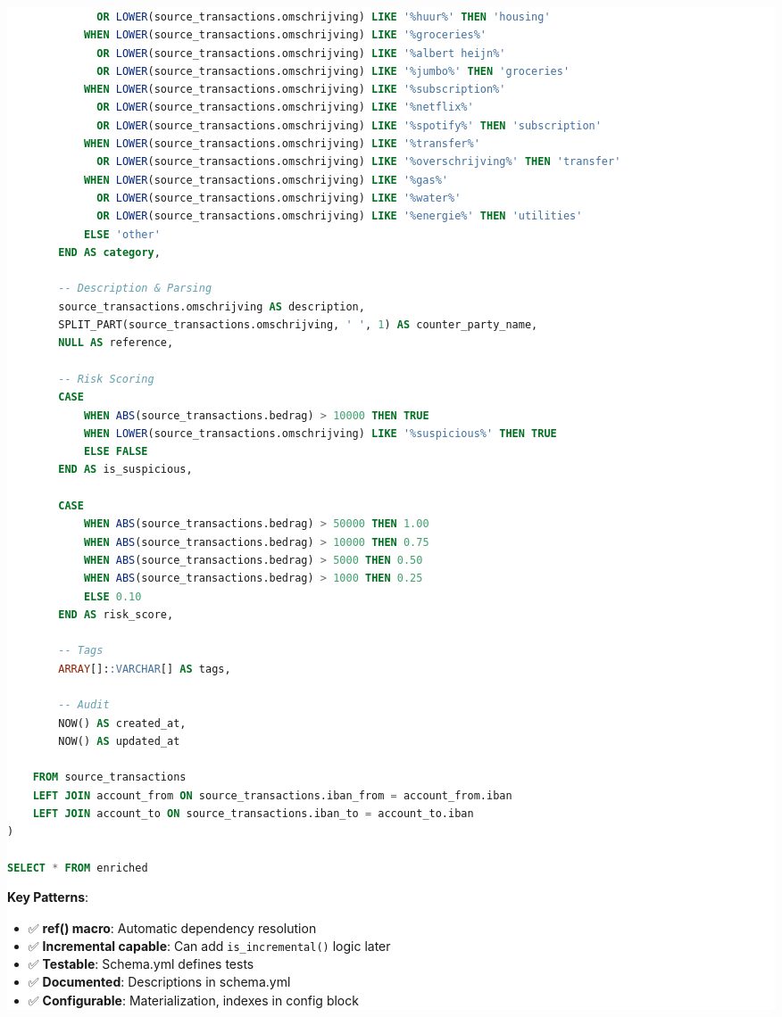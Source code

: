 ```sql
              OR LOWER(source_transactions.omschrijving) LIKE '%huur%' THEN 'housing'
            WHEN LOWER(source_transactions.omschrijving) LIKE '%groceries%' 
              OR LOWER(source_transactions.omschrijving) LIKE '%albert heijn%' 
              OR LOWER(source_transactions.omschrijving) LIKE '%jumbo%' THEN 'groceries'
            WHEN LOWER(source_transactions.omschrijving) LIKE '%subscription%' 
              OR LOWER(source_transactions.omschrijving) LIKE '%netflix%' 
              OR LOWER(source_transactions.omschrijving) LIKE '%spotify%' THEN 'subscription'
            WHEN LOWER(source_transactions.omschrijving) LIKE '%transfer%' 
              OR LOWER(source_transactions.omschrijving) LIKE '%overschrijving%' THEN 'transfer'
            WHEN LOWER(source_transactions.omschrijving) LIKE '%gas%' 
              OR LOWER(source_transactions.omschrijving) LIKE '%water%' 
              OR LOWER(source_transactions.omschrijving) LIKE '%energie%' THEN 'utilities'
            ELSE 'other'
        END AS category,
        
        -- Description & Parsing
        source_transactions.omschrijving AS description,
        SPLIT_PART(source_transactions.omschrijving, ' ', 1) AS counter_party_name,
        NULL AS reference,
        
        -- Risk Scoring
        CASE
            WHEN ABS(source_transactions.bedrag) > 10000 THEN TRUE
            WHEN LOWER(source_transactions.omschrijving) LIKE '%suspicious%' THEN TRUE
            ELSE FALSE
        END AS is_suspicious,
        
        CASE
            WHEN ABS(source_transactions.bedrag) > 50000 THEN 1.00
            WHEN ABS(source_transactions.bedrag) > 10000 THEN 0.75
            WHEN ABS(source_transactions.bedrag) > 5000 THEN 0.50
            WHEN ABS(source_transactions.bedrag) > 1000 THEN 0.25
            ELSE 0.10
        END AS risk_score,
        
        -- Tags
        ARRAY[]::VARCHAR[] AS tags,
        
        -- Audit
        NOW() AS created_at,
        NOW() AS updated_at
        
    FROM source_transactions
    LEFT JOIN account_from ON source_transactions.iban_from = account_from.iban
    LEFT JOIN account_to ON source_transactions.iban_to = account_to.iban
)

SELECT * FROM enriched
```

**Key Patterns**:
- ✅ **ref() macro**: Automatic dependency resolution
- ✅ **Incremental capable**: Can add `is_incremental()` logic later
- ✅ **Testable**: Schema.yml defines tests
- ✅ **Documented**: Descriptions in schema.yml
- ✅ **Configurable**: Materialization, indexes in config block
